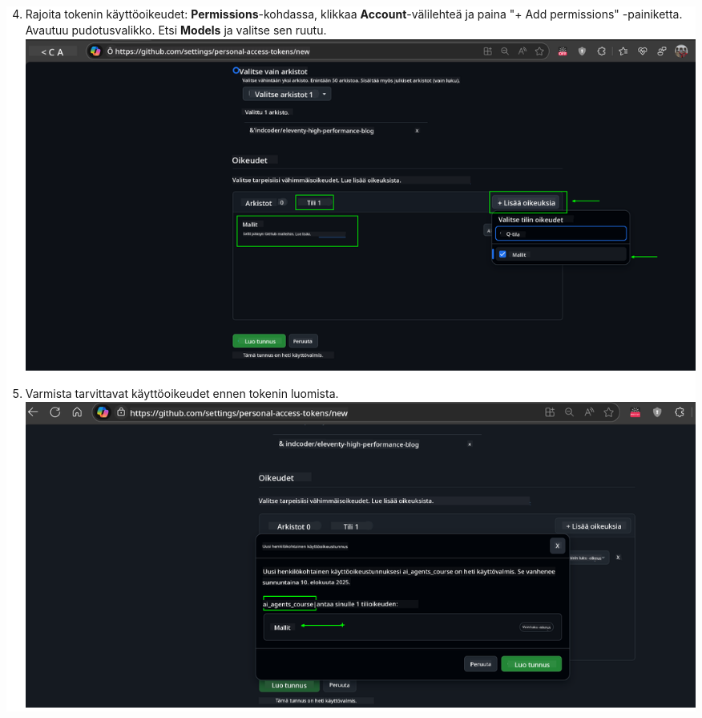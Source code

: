 4. Rajoita tokenin käyttöoikeudet: **Permissions**-kohdassa, klikkaa **Account**-välilehteä ja paina "+ Add permissions" -painiketta. Avautuu pudotusvalikko. Etsi **Models** ja valitse sen ruutu.
    ![Lisää Models-käyttöoikeus](../../../translated_images/add_models_permissions.c0c44ed8b40fc143dc87792da9097d715b7de938354e8f771d65416ecc7816b8.fi.png)

5. Varmista tarvittavat käyttöoikeudet ennen tokenin luomista. ![Varmista käyttöoikeudet](../../../translated_images/verify_permissions.06bd9e43987a8b219f171bbcf519e45ababae35b844f5e9757e10afcb619b936.fi.png)
